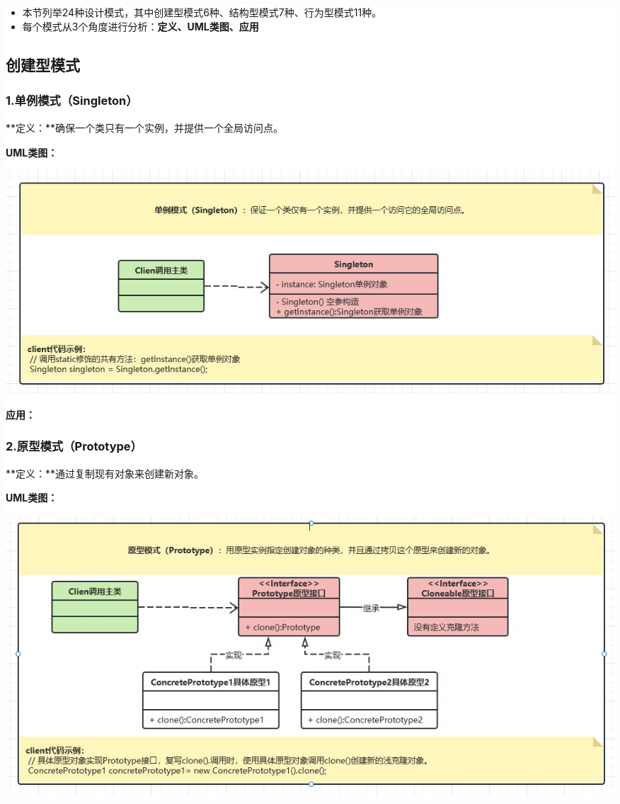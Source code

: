 - 本节列举24种设计模式，其中创建型模式6种、结构型模式7种、行为型模式11种。
- 每个模式从3个角度进行分析：**定义、UML类图、应用**

## 创建型模式

### 1.单例模式（Singleton）

**定义：**确保一个类只有一个实例，并提供一个全局访问点。

**UML类图：**

![](img/singleton.jpg)

**应用：**

### 2.原型模式（Prototype）

**定义：**通过复制现有对象来创建新对象。

**UML类图：**

![](img/prorotype.jpg)
